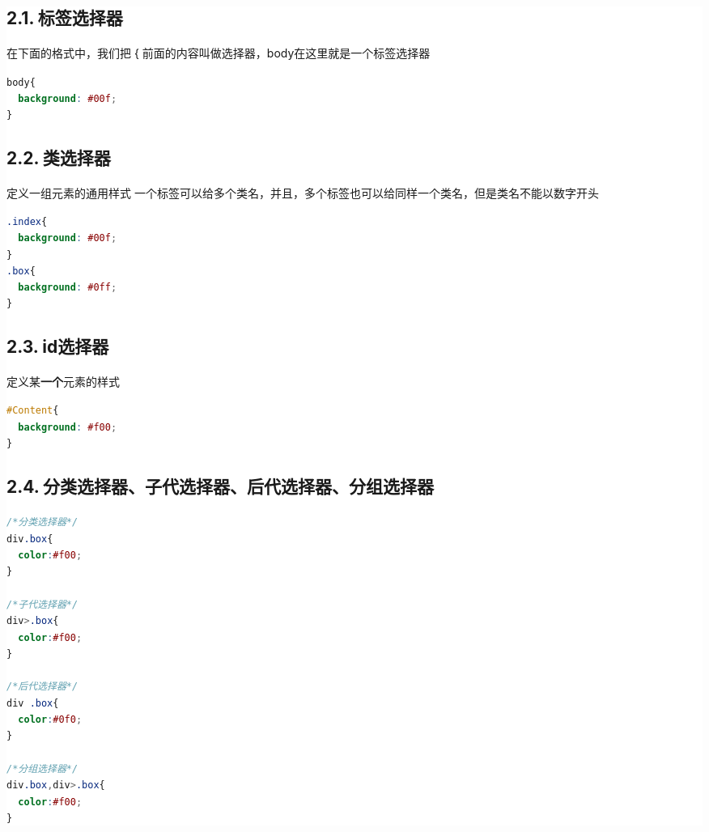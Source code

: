 ## 2.1. 标签选择器
在下面的格式中，我们把 { 前面的内容叫做选择器，body在这里就是一个标签选择器
```css
body{
  background: #00f;
}
```

## 2.2. 类选择器
定义一组元素的通用样式
一个标签可以给多个类名，并且，多个标签也可以给同样一个类名，但是类名不能以数字开头
```css
.index{
  background: #00f;
}
.box{
  background: #0ff;
}
```

## 2.3. id选择器
定义某**一个**元素的样式
```css
#Content{
  background: #f00;
}
```

## 2.4. 分类选择器、子代选择器、后代选择器、分组选择器
```css
/*分类选择器*/
div.box{
  color:#f00;
}

/*子代选择器*/
div>.box{
  color:#f00;
}

/*后代选择器*/
div .box{
  color:#0f0;
}

/*分组选择器*/
div.box,div>.box{
  color:#f00;
}

```
